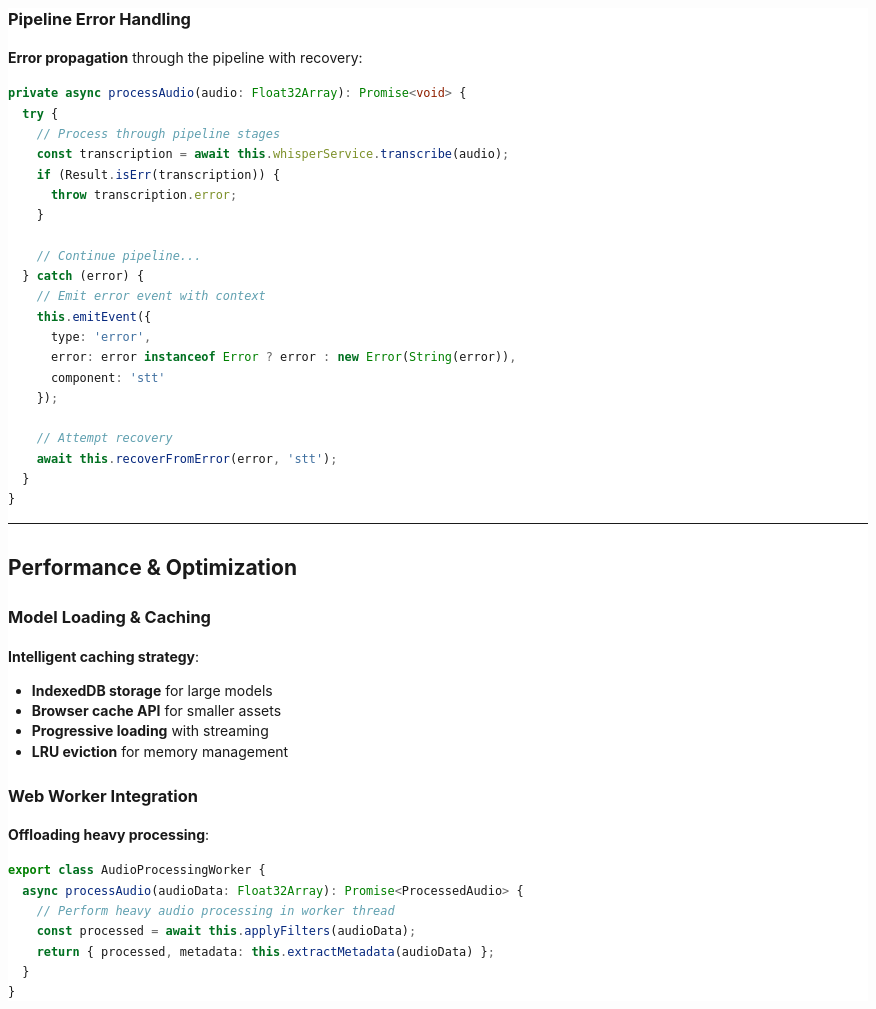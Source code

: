 ### Pipeline Error Handling

**Error propagation** through the pipeline with recovery:

```typescript
private async processAudio(audio: Float32Array): Promise<void> {
  try {
    // Process through pipeline stages
    const transcription = await this.whisperService.transcribe(audio);
    if (Result.isErr(transcription)) {
      throw transcription.error;
    }

    // Continue pipeline...
  } catch (error) {
    // Emit error event with context
    this.emitEvent({
      type: 'error',
      error: error instanceof Error ? error : new Error(String(error)),
      component: 'stt'
    });

    // Attempt recovery
    await this.recoverFromError(error, 'stt');
  }
}
```

---

## Performance & Optimization

### Model Loading & Caching

**Intelligent caching strategy**:
- **IndexedDB storage** for large models
- **Browser cache API** for smaller assets
- **Progressive loading** with streaming
- **LRU eviction** for memory management

### Web Worker Integration

**Offloading heavy processing**:

```typescript
export class AudioProcessingWorker {
  async processAudio(audioData: Float32Array): Promise<ProcessedAudio> {
    // Perform heavy audio processing in worker thread
    const processed = await this.applyFilters(audioData);
    return { processed, metadata: this.extractMetadata(audioData) };
  }
}
```
